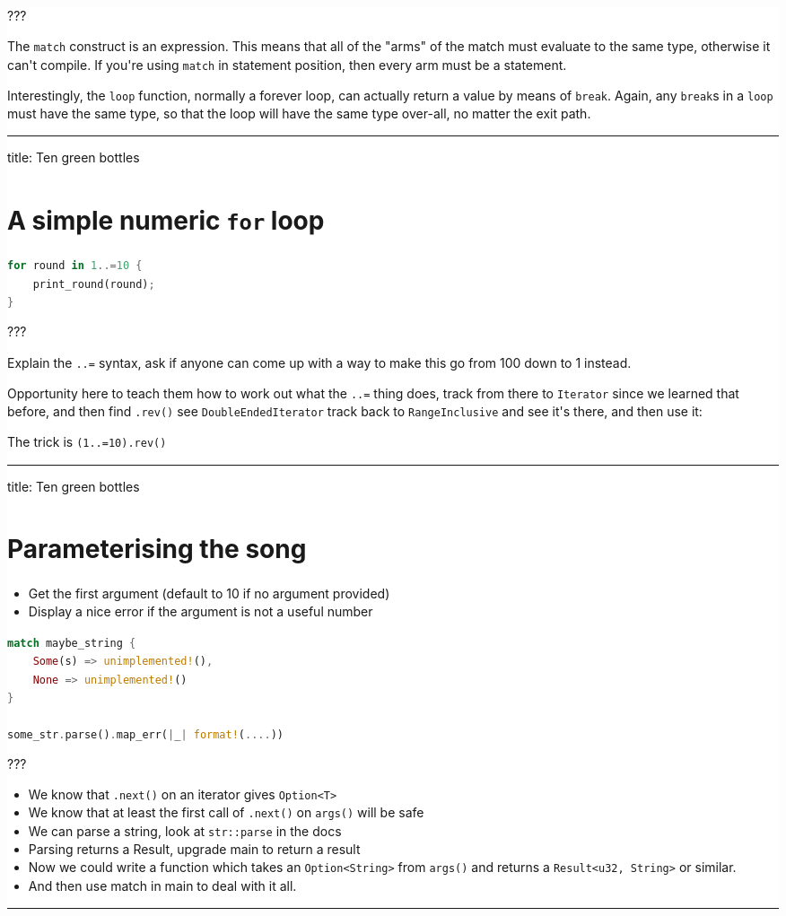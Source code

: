 ???

The `match` construct is an expression. This means that all of the "arms" of
the match must evaluate to the same type, otherwise it can't compile. If
you're using `match` in statement position, then every arm must be a statement.

Interestingly, the `loop` function, normally a forever loop, can actually
return a value by means of `break`. Again, any `break`s in a `loop` must have
the same type, so that the loop will have the same type over-all, no matter
the exit path.

---

title: Ten green bottles

# A simple numeric `for` loop

```rust
for round in 1..=10 {
    print_round(round);
}
```

???

Explain the `..=` syntax, ask if anyone can come up with a way to make this
go from 100 down to 1 instead.

Opportunity here to teach them how to work out what the `..=` thing does,
track from there to `Iterator` since we learned that before, and then find
`.rev()` see `DoubleEndedIterator` track back to `RangeInclusive` and see it's
there, and then use it:

The trick is `(1..=10).rev()`

---

title: Ten green bottles

# Parameterising the song

- Get the first argument (default to 10 if no argument provided)
- Display a nice error if the argument is not a useful number

```rust
match maybe_string {
    Some(s) => unimplemented!(),
    None => unimplemented!()
}

some_str.parse().map_err(|_| format!(....))
```

???

- We know that `.next()` on an iterator gives `Option<T>`
- We know that at least the first call of `.next()` on `args()` will be safe
- We can parse a string, look at `str::parse` in the docs
- Parsing returns a Result, upgrade main to return a result
- Now we could write a function which takes an `Option<String>` from `args()`
  and returns a `Result<u32, String>` or similar.
- And then use match in main to deal with it all.

---